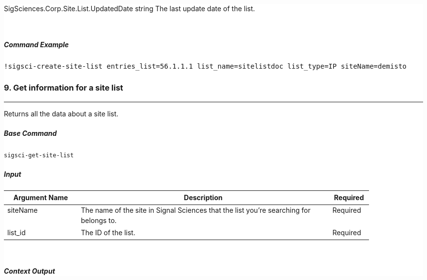 <tr>
<td style="width: 359px;">SigSciences.Corp.Site.List.UpdatedDate</td>
<td style="width: 90px;">string</td>
<td style="width: 291px;">The last update date of the list.</td>
</tr>
</tbody>
</table>
</div>
</div>
<p> </p>
<div class="cl-preview-section">
<h5 id="command-example-6">Command Example</h5>
</div>
<div class="cl-preview-section">
<pre>!sigsci-create-site-list entries_list=56.1.1.1 list_name=sitelistdoc list_type=IP siteName=demisto</pre>
</div>
<div class="cl-preview-section">
<h3 id="get-information-for-a-site-list">9. Get information for a site list</h3>
</div>
<div class="cl-preview-section"><hr></div>
<div class="cl-preview-section">
<p>Returns all the data about a site list.</p>
</div>
<div class="cl-preview-section">
<h5 id="base-command-8">Base Command</h5>
</div>
<div class="cl-preview-section">
<p><code>sigsci-get-site-list</code></p>
</div>
<div class="cl-preview-section">
<h5 id="input-8">Input</h5>
</div>
<div class="cl-preview-section">
<div class="table-wrapper">
<table style="width: 749px;">
<thead>
<tr>
<th style="width: 143px;"><strong>Argument Name</strong></th>
<th style="width: 526px;"><strong>Description</strong></th>
<th style="width: 71px;"><strong>Required</strong></th>
</tr>
</thead>
<tbody>
<tr>
<td style="width: 143px;">siteName</td>
<td style="width: 526px;">The name of the site in Signal Sciences that the list you’re searching for belongs to.</td>
<td style="width: 71px;">Required</td>
</tr>
<tr>
<td style="width: 143px;">list_id</td>
<td style="width: 526px;">The ID of the list.</td>
<td style="width: 71px;">Required</td>
</tr>
</tbody>
</table>
</div>
</div>
<p> </p>
<div class="cl-preview-section">
<h5 id="context-output-8">Context Output</h5>
</div>
<div class="cl-preview-section">